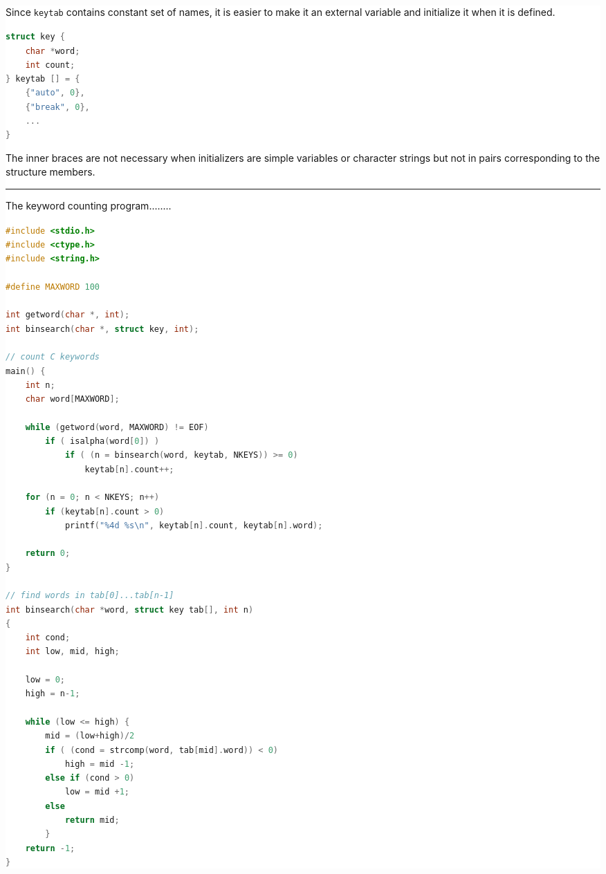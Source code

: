 Since `keytab` contains constant set of names, it is easier to make it an external variable and initialize it when it is defined.
```c
struct key {
	char *word;
	int count;
} keytab [] = {
	{"auto", 0},
	{"break", 0},
	...
}
```
The inner braces are not necessary when initializers are simple variables or character strings but not in pairs corresponding to the structure members.

____
The keyword counting program........
```c
#include <stdio.h>
#include <ctype.h>
#include <string.h>

#define MAXWORD 100

int getword(char *, int);
int binsearch(char *, struct key, int);

// count C keywords
main() {
	int n;
	char word[MAXWORD];
	
	while (getword(word, MAXWORD) != EOF)
		if ( isalpha(word[0]) )
			if ( (n = binsearch(word, keytab, NKEYS)) >= 0)
				keytab[n].count++;
	
	for (n = 0; n < NKEYS; n++)
		if (keytab[n].count > 0)
			printf("%4d %s\n", keytab[n].count, keytab[n].word);
	
	return 0;
}

// find words in tab[0]...tab[n-1]
int binsearch(char *word, struct key tab[], int n)
{
	int cond;
	int low, mid, high;

	low = 0;
	high = n-1;
	
	while (low <= high) {
		mid = (low+high)/2
		if ( (cond = strcomp(word, tab[mid].word)) < 0)
			high = mid -1;
		else if (cond > 0)
			low = mid +1;
		else
			return mid;
		}
	return -1;
}
```